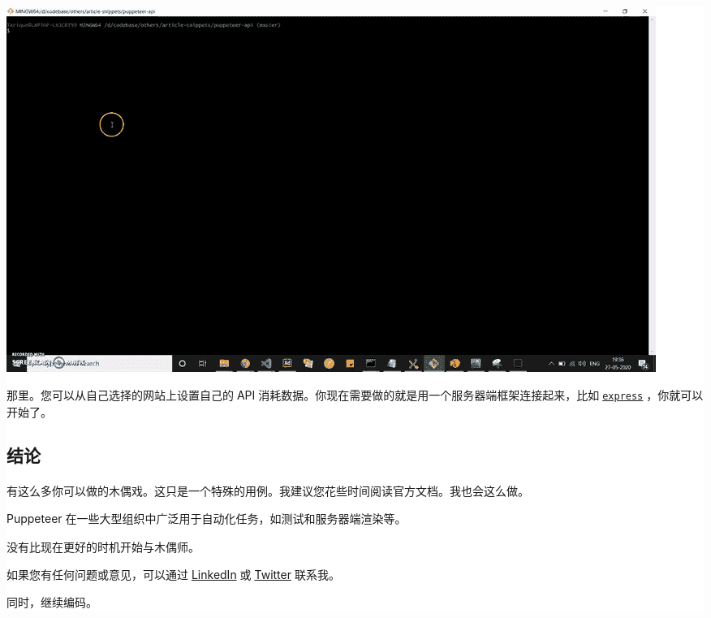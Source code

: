 ![ezgif.com-video-to-gif--1-](img/d3f922b44ca7cca5b50c5b4fd2383071.png)

那里。您可以从自己选择的网站上设置自己的 API 消耗数据。你现在需要做的就是用一个服务器端框架连接起来，比如 [`express`](https://expressjs.com/) ，你就可以开始了。

## 结论

有这么多你可以做的木偶戏。这只是一个特殊的用例。我建议您花些时间阅读官方文档。我也会这么做。

Puppeteer 在一些大型组织中广泛用于自动化任务，如测试和服务器端渲染等。

没有比现在更好的时机开始与木偶师。

如果您有任何问题或意见，可以通过 [LinkedIn](https://www.linkedin.com/in/tarique-ejaz/) 或 [Twitter](https://twitter.com/theguynameddate) 联系我。

同时，继续编码。